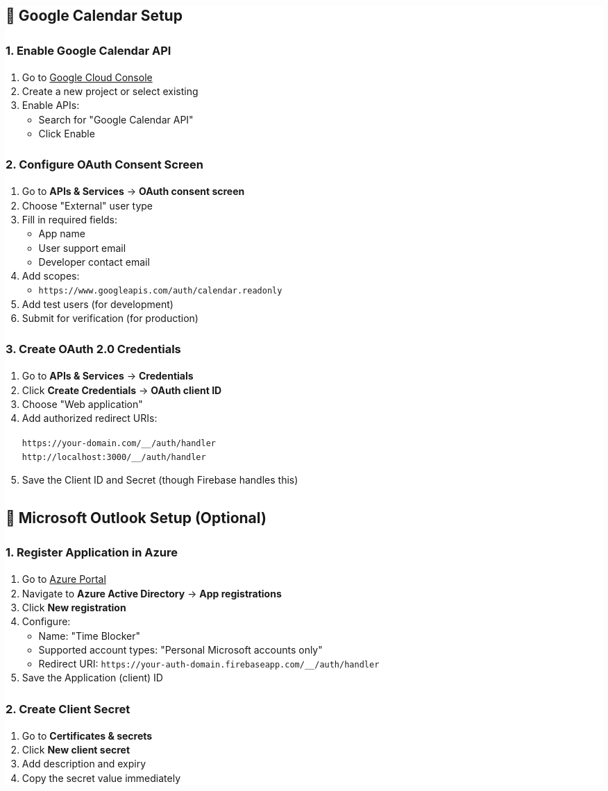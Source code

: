 ## 📅 Google Calendar Setup

### 1. Enable Google Calendar API

1. Go to [Google Cloud Console](https://console.cloud.google.com/)
2. Create a new project or select existing
3. Enable APIs:
   - Search for "Google Calendar API"
   - Click Enable

### 2. Configure OAuth Consent Screen

1. Go to **APIs & Services** → **OAuth consent screen**
2. Choose "External" user type
3. Fill in required fields:
   - App name
   - User support email
   - Developer contact email
4. Add scopes:
   - `https://www.googleapis.com/auth/calendar.readonly`
5. Add test users (for development)
6. Submit for verification (for production)

### 3. Create OAuth 2.0 Credentials

1. Go to **APIs & Services** → **Credentials**
2. Click **Create Credentials** → **OAuth client ID**
3. Choose "Web application"
4. Add authorized redirect URIs:
   ```
   https://your-domain.com/__/auth/handler
   http://localhost:3000/__/auth/handler
   ```
5. Save the Client ID and Secret (though Firebase handles this)

## 📮 Microsoft Outlook Setup (Optional)

### 1. Register Application in Azure

1. Go to [Azure Portal](https://portal.azure.com/)
2. Navigate to **Azure Active Directory** → **App registrations**
3. Click **New registration**
4. Configure:
   - Name: "Time Blocker"
   - Supported account types: "Personal Microsoft accounts only"
   - Redirect URI: `https://your-auth-domain.firebaseapp.com/__/auth/handler`
5. Save the Application (client) ID

### 2. Create Client Secret

1. Go to **Certificates & secrets**
2. Click **New client secret**
3. Add description and expiry
4. Copy the secret value immediately
